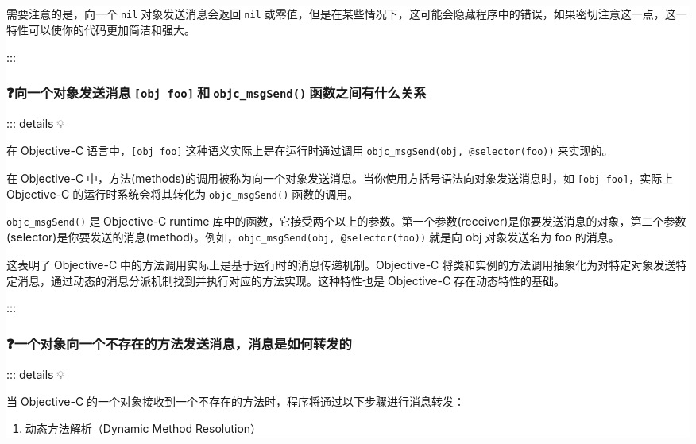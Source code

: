 需要注意的是，向一个 `nil` 对象发送消息会返回 `nil` 或零值，但是在某些情况下，这可能会隐藏程序中的错误，如果密切注意这一点，这一特性可以使你的代码更加简洁和强大。

:::

### ❓向一个对象发送消息 `[obj foo]` 和 `objc_msgSend()` 函数之间有什么关系

::: details 💡

在 Objective-C 语言中，`[obj foo]` 这种语义实际上是在运行时通过调用 `objc_msgSend(obj, @selector(foo))` 来实现的。

在 Objective-C 中，方法(methods)的调用被称为向一个对象发送消息。当你使用方括号语法向对象发送消息时，如 `[obj foo]`，实际上 Objective-C 的运行时系统会将其转化为 `objc_msgSend()` 函数的调用。

`objc_msgSend()` 是 Objective-C runtime 库中的函数，它接受两个以上的参数。第一个参数(receiver)是你要发送消息的对象，第二个参数(selector)是你要发送的消息(method)。例如，`objc_msgSend(obj, @selector(foo))` 就是向 obj 对象发送名为 foo 的消息。

这表明了 Objective-C 中的方法调用实际上是基于运行时的消息传递机制。Objective-C 将类和实例的方法调用抽象化为对特定对象发送特定消息，通过动态的消息分派机制找到并执行对应的方法实现。这种特性也是 Objective-C 存在动态特性的基础。

:::

### ❓一个对象向一个不存在的方法发送消息，消息是如何转发的

::: details 💡

当 Objective-C 的一个对象接收到一个不存在的方法时，程序将通过以下步骤进行消息转发：

1. 动态方法解析（Dynamic Method Resolution）

